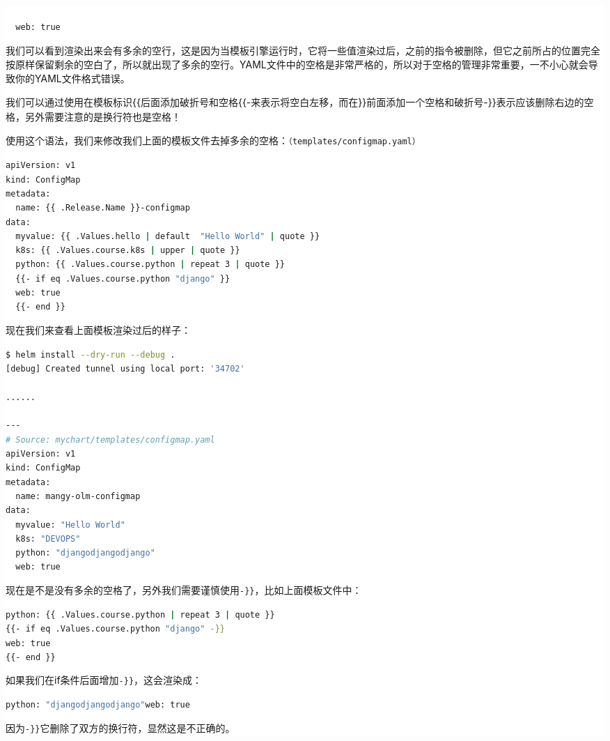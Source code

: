 ```bash

  web: true
```
我们可以看到渲染出来会有多余的空行，这是因为当模板引擎运行时，它将一些值渲染过后，之前的指令被删除，但它之前所占的位置完全按原样保留剩余的空白了，所以就出现了多余的空行。YAML文件中的空格是非常严格的，所以对于空格的管理非常重要，一不小心就会导致你的YAML文件格式错误。

我们可以通过使用在模板标识{{后面添加破折号和空格{{-来表示将空白左移，而在}}前面添加一个空格和破折号-}}表示应该删除右边的空格，另外需要注意的是换行符也是空格！

使用这个语法，我们来修改我们上面的模板文件去掉多余的空格：`（templates/configmap.yaml）`

```bash
apiVersion: v1
kind: ConfigMap
metadata:
  name: {{ .Release.Name }}-configmap
data:
  myvalue: {{ .Values.hello | default  "Hello World" | quote }}
  k8s: {{ .Values.course.k8s | upper | quote }}
  python: {{ .Values.course.python | repeat 3 | quote }}
  {{- if eq .Values.course.python "django" }}
  web: true
  {{- end }}
```
现在我们来查看上面模板渲染过后的样子：

```bash
$ helm install --dry-run --debug .
[debug] Created tunnel using local port: '34702'

......

---
# Source: mychart/templates/configmap.yaml
apiVersion: v1
kind: ConfigMap
metadata:
  name: mangy-olm-configmap
data:
  myvalue: "Hello World"
  k8s: "DEVOPS"
  python: "djangodjangodjango"
  web: true
```
现在是不是没有多余的空格了，另外我们需要谨慎使用`-}}`，比如上面模板文件中：

```bash
python: {{ .Values.course.python | repeat 3 | quote }}
{{- if eq .Values.course.python "django" -}}
web: true
{{- end }}
```
如果我们在if条件后面增加`-}}`，这会渲染成：

```bash
python: "djangodjangodjango"web: true
```
因为`-}}`它删除了双方的换行符，显然这是不正确的。
